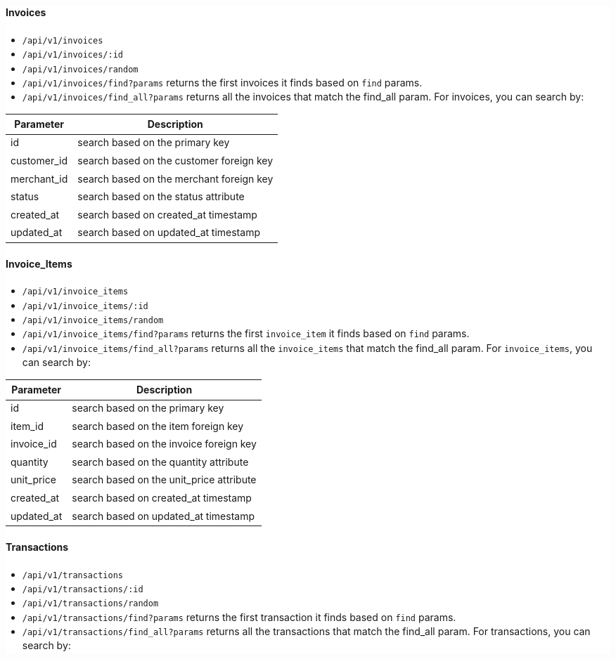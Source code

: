 #### Invoices
- `/api/v1/invoices`
- `/api/v1/invoices/:id`
- `/api/v1/invoices/random`
- `/api/v1/invoices/find?params` returns the first invoices it finds based on `find` params.
- `/api/v1/invoices/find_all?params` returns all the invoices that match the find_all param. For invoices, you can search by:

| Parameter | Description |
| --- | --- |
| id | search based on the primary key |
| customer_id | search based on the customer foreign key |
| merchant_id | search based on the merchant foreign key |
| status | search based on the status attribute |
| created_at | search based on created_at timestamp |
| updated_at | search based on updated_at timestamp |

#### Invoice_Items
- `/api/v1/invoice_items`
- `/api/v1/invoice_items/:id`
- `/api/v1/invoice_items/random`
- `/api/v1/invoice_items/find?params` returns the first `invoice_item` it finds based on `find` params.
- `/api/v1/invoice_items/find_all?params` returns all the `invoice_items` that match the find_all param. For `invoice_items`, you can search by:

| Parameter | Description |
| --- | --- |
| id | search based on the primary key |
| item_id | search based on the item foreign key |
| invoice_id | search based on the invoice foreign key |
| quantity | search based on the quantity attribute |
| unit_price | search based on the unit_price attribute |
| created_at | search based on created_at timestamp |
| updated_at | search based on updated_at timestamp |

#### Transactions
- `/api/v1/transactions`
- `/api/v1/transactions/:id`
- `/api/v1/transactions/random`
- `/api/v1/transactions/find?params` returns the first transaction it finds based on `find` params.
- `/api/v1/transactions/find_all?params` returns all the transactions that match the find_all param. For transactions, you can search by:
